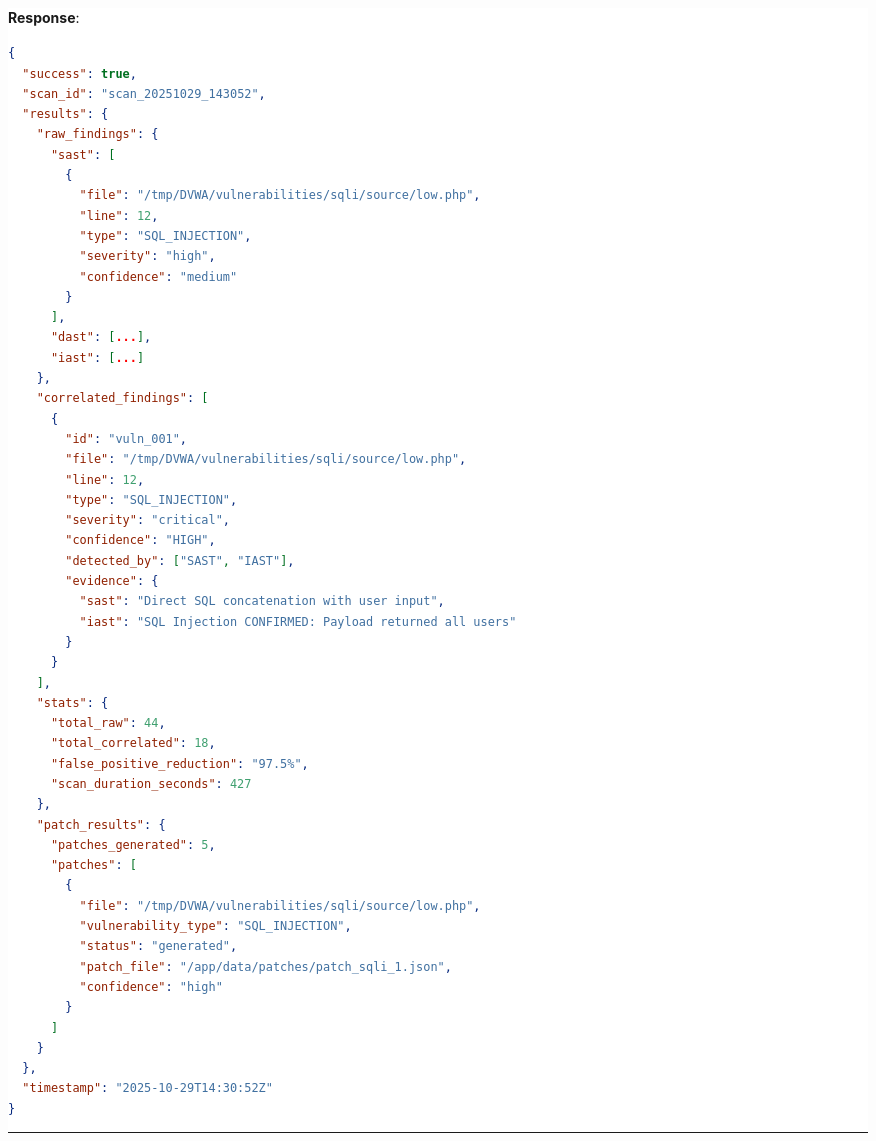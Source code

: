**Response**:
```json
{
  "success": true,
  "scan_id": "scan_20251029_143052",
  "results": {
    "raw_findings": {
      "sast": [
        {
          "file": "/tmp/DVWA/vulnerabilities/sqli/source/low.php",
          "line": 12,
          "type": "SQL_INJECTION",
          "severity": "high",
          "confidence": "medium"
        }
      ],
      "dast": [...],
      "iast": [...]
    },
    "correlated_findings": [
      {
        "id": "vuln_001",
        "file": "/tmp/DVWA/vulnerabilities/sqli/source/low.php",
        "line": 12,
        "type": "SQL_INJECTION",
        "severity": "critical",
        "confidence": "HIGH",
        "detected_by": ["SAST", "IAST"],
        "evidence": {
          "sast": "Direct SQL concatenation with user input",
          "iast": "SQL Injection CONFIRMED: Payload returned all users"
        }
      }
    ],
    "stats": {
      "total_raw": 44,
      "total_correlated": 18,
      "false_positive_reduction": "97.5%",
      "scan_duration_seconds": 427
    },
    "patch_results": {
      "patches_generated": 5,
      "patches": [
        {
          "file": "/tmp/DVWA/vulnerabilities/sqli/source/low.php",
          "vulnerability_type": "SQL_INJECTION",
          "status": "generated",
          "patch_file": "/app/data/patches/patch_sqli_1.json",
          "confidence": "high"
        }
      ]
    }
  },
  "timestamp": "2025-10-29T14:30:52Z"
}
```

---